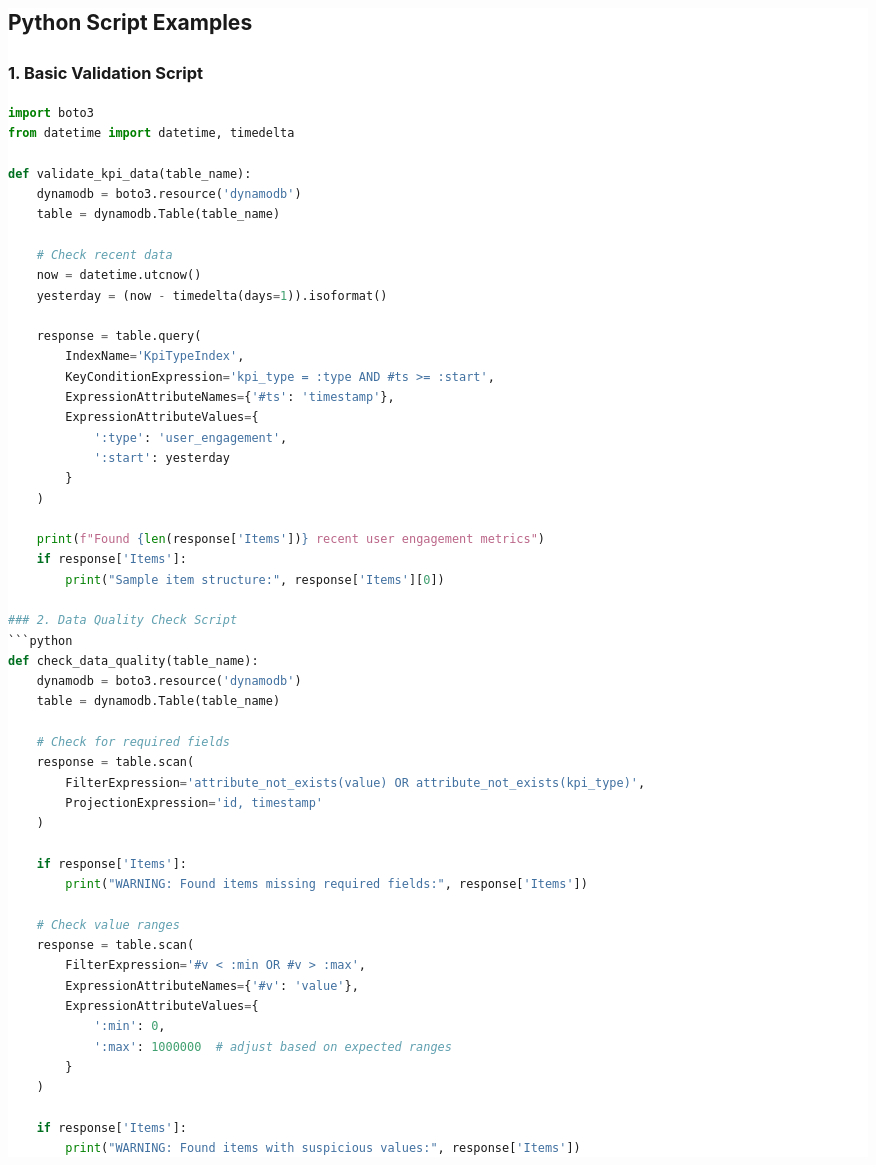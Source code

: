 ## Python Script Examples

### 1. Basic Validation Script

```python
import boto3
from datetime import datetime, timedelta

def validate_kpi_data(table_name):
    dynamodb = boto3.resource('dynamodb')
    table = dynamodb.Table(table_name)
    
    # Check recent data
    now = datetime.utcnow()
    yesterday = (now - timedelta(days=1)).isoformat()
    
    response = table.query(
        IndexName='KpiTypeIndex',
        KeyConditionExpression='kpi_type = :type AND #ts >= :start',
        ExpressionAttributeNames={'#ts': 'timestamp'},
        ExpressionAttributeValues={
            ':type': 'user_engagement',
            ':start': yesterday
        }
    )
    
    print(f"Found {len(response['Items'])} recent user engagement metrics")
    if response['Items']:
        print("Sample item structure:", response['Items'][0])

### 2. Data Quality Check Script
```python
def check_data_quality(table_name):
    dynamodb = boto3.resource('dynamodb')
    table = dynamodb.Table(table_name)
    
    # Check for required fields
    response = table.scan(
        FilterExpression='attribute_not_exists(value) OR attribute_not_exists(kpi_type)',
        ProjectionExpression='id, timestamp'
    )
    
    if response['Items']:
        print("WARNING: Found items missing required fields:", response['Items'])
    
    # Check value ranges
    response = table.scan(
        FilterExpression='#v < :min OR #v > :max',
        ExpressionAttributeNames={'#v': 'value'},
        ExpressionAttributeValues={
            ':min': 0,
            ':max': 1000000  # adjust based on expected ranges
        }
    )
    
    if response['Items']:
        print("WARNING: Found items with suspicious values:", response['Items'])
```
